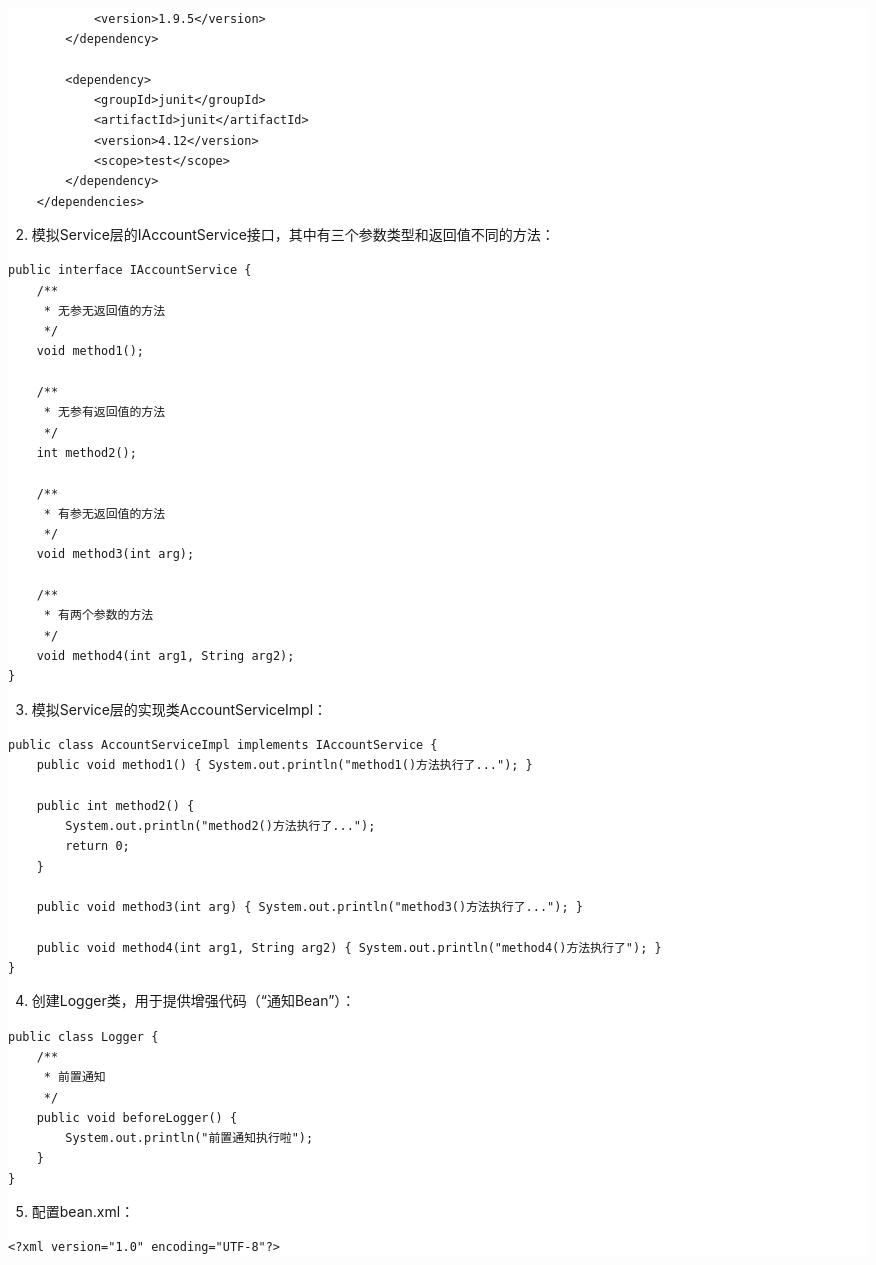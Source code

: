 ```
            <version>1.9.5</version>
        </dependency>

        <dependency>
            <groupId>junit</groupId>
            <artifactId>junit</artifactId>
            <version>4.12</version>
            <scope>test</scope>
        </dependency>
    </dependencies>
```
 2. 模拟Service层的IAccountService接口，其中有三个参数类型和返回值不同的方法：
```
public interface IAccountService {
    /**
     * 无参无返回值的方法
     */
    void method1();

    /**
     * 无参有返回值的方法
     */
    int method2();

    /**
     * 有参无返回值的方法
     */
    void method3(int arg);

    /**
     * 有两个参数的方法
     */
    void method4(int arg1, String arg2);
}
```
 3. 模拟Service层的实现类AccountServiceImpl：
```
public class AccountServiceImpl implements IAccountService {
    public void method1() { System.out.println("method1()方法执行了..."); }

    public int method2() {
        System.out.println("method2()方法执行了...");
        return 0;
    }

    public void method3(int arg) { System.out.println("method3()方法执行了..."); }

    public void method4(int arg1, String arg2) { System.out.println("method4()方法执行了"); }
}
```
 4. 创建Logger类，用于提供增强代码（“通知Bean”）：
```
public class Logger {
    /**
     * 前置通知
     */
    public void beforeLogger() {
        System.out.println("前置通知执行啦");
    }
}
```
 5. 配置bean.xml：
```
<?xml version="1.0" encoding="UTF-8"?>
```